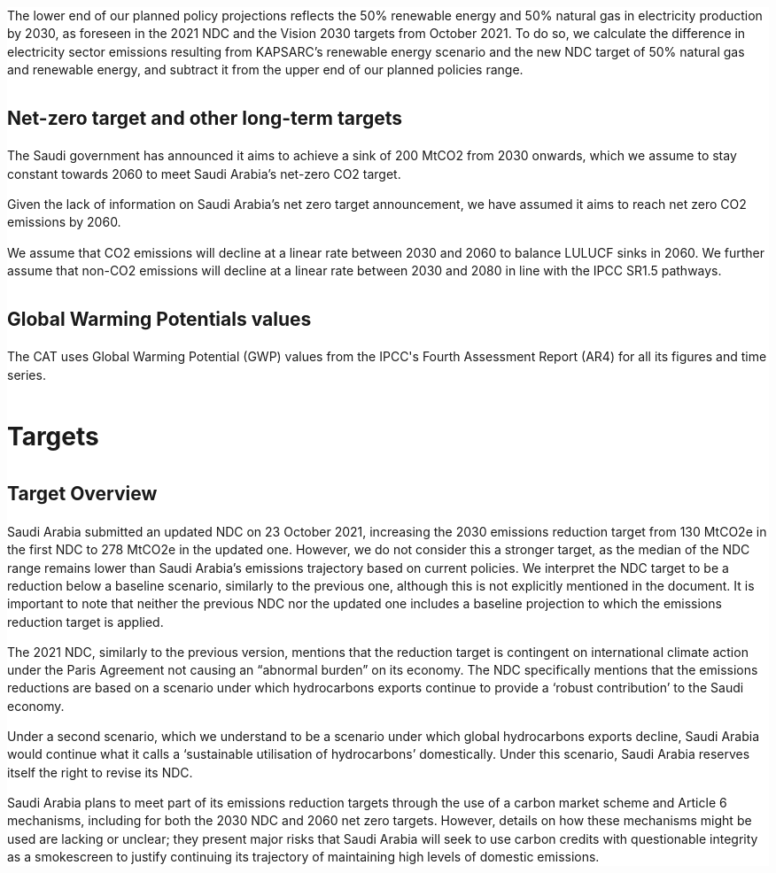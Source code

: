 The lower end of our planned policy projections reflects the 50% renewable energy and 50% natural gas in electricity production by 2030, as foreseen in the 2021 NDC and the Vision 2030 targets from October 2021. To do so, we calculate the difference in electricity sector emissions resulting from KAPSARC’s renewable energy scenario and the new NDC target of 50% natural gas and renewable energy, and subtract it from the upper end of our planned policies range.


## Net-zero target and other long-term targets

The Saudi government has announced it aims to achieve a sink of 200 MtCO2 from 2030 onwards, which we assume to stay constant towards 2060 to meet Saudi Arabia’s net-zero CO2 target.

Given the lack of information on Saudi Arabia’s net zero target announcement, we have assumed it aims to reach net zero CO2 emissions by 2060.

We assume that CO2 emissions will decline at a linear rate between 2030 and 2060 to balance LULUCF sinks in 2060. We further assume that non-CO2 emissions will decline at a linear rate between 2030 and 2080 in line with the IPCC SR1.5 pathways.


## Global Warming Potentials values

The CAT uses Global Warming Potential (GWP) values from the IPCC's Fourth Assessment Report (AR4) for all its figures and time series.


# Targets


## Target Overview

Saudi Arabia submitted an updated NDC on 23 October 2021, increasing the 2030 emissions reduction target from 130 MtCO2e in the first NDC to 278 MtCO2e in the updated one. However, we do not consider this a stronger target, as the median of the NDC range remains lower than Saudi Arabia’s emissions trajectory based on current policies. We interpret the NDC target to be a reduction below a baseline scenario, similarly to the previous one, although this is not explicitly mentioned in the document. It is important to note that neither the previous NDC nor the updated one includes a baseline projection to which the emissions reduction target is applied.

The 2021 NDC, similarly to the previous version, mentions that the reduction target is contingent on international climate action under the Paris Agreement not causing an “abnormal burden” on its economy. The NDC specifically mentions that the emissions reductions are based on a scenario under which hydrocarbons exports continue to provide a ‘robust contribution’ to the Saudi economy.

Under a second scenario, which we understand to be a scenario under which global hydrocarbons exports decline, Saudi Arabia would continue what it calls a ‘sustainable utilisation of hydrocarbons’ domestically. Under this scenario, Saudi Arabia reserves itself the right to revise its NDC.

Saudi Arabia plans to meet part of its emissions reduction targets through the use of a carbon market scheme and Article 6 mechanisms, including for both the 2030 NDC and 2060 net zero targets. However, details on how these mechanisms might be used are lacking or unclear; they present major risks that Saudi Arabia will seek to use carbon credits with questionable integrity as a smokescreen to justify continuing its trajectory of maintaining high levels of domestic emissions.
